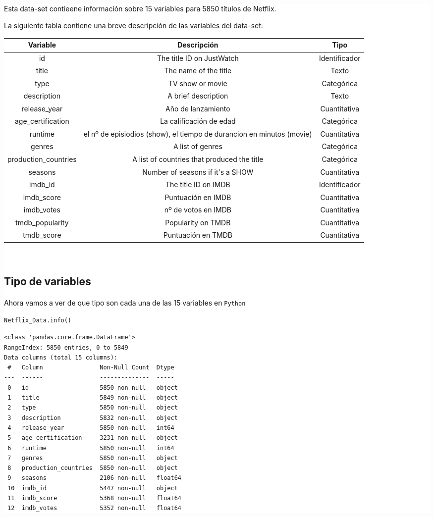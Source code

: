 Esta data-set contieene información sobre 15 variables para 5850 títulos de Netflix.

La siguiente tabla contiene una breve descripción de las variables del data-set:


|      Variable           |          Descripción   |  Tipo  |
|:------------------------:|:---------------------:|:---------------------:|
| id   |The title ID on JustWatch | Identificador  |
| title | The name of the title | Texto |
| type    |TV show or movie  | Categórica |
|  description |A brief description | Texto |
|  release_year   | Año de lanzamiento | Cuantitativa |
| age_certification  |  La calificación de edad   | Categórica |
|  runtime   |  el nº de episiodios (show), el tiempo de durancion en minutos (movie)   |Cuantitativa|
|  genres | A list of genres      |Categórica |
| production_countries    |   A list of countries that produced the title     | Categórica |
|  seasons |     Number of seasons if it's a SHOW   | Cuantitativa |
| imdb_id    |   The title ID on IMDB      | Identificador |
|  imdb_score |   Puntuación en IMDB   | Cuantitativa |
|  imdb_votes   |     nº de votos en IMDB    | Cuantitativa |
| tmdb_popularity  |   Popularity on TMDB | Cuantitativa |
| tmdb_score  |   Puntuación en TMDB    | Cuantitativa |

 

 

 
<br>



## Tipo de variables

Ahora vamos a ver de que tipo son cada una de las 15 variables en `Python`

```python
Netflix_Data.info()
```

    <class 'pandas.core.frame.DataFrame'>
    RangeIndex: 5850 entries, 0 to 5849
    Data columns (total 15 columns):
     #   Column                Non-Null Count  Dtype  
    ---  ------                --------------  -----  
     0   id                    5850 non-null   object 
     1   title                 5849 non-null   object 
     2   type                  5850 non-null   object 
     3   description           5832 non-null   object 
     4   release_year          5850 non-null   int64  
     5   age_certification     3231 non-null   object 
     6   runtime               5850 non-null   int64  
     7   genres                5850 non-null   object 
     8   production_countries  5850 non-null   object 
     9   seasons               2106 non-null   float64
     10  imdb_id               5447 non-null   object 
     11  imdb_score            5368 non-null   float64
     12  imdb_votes            5352 non-null   float64